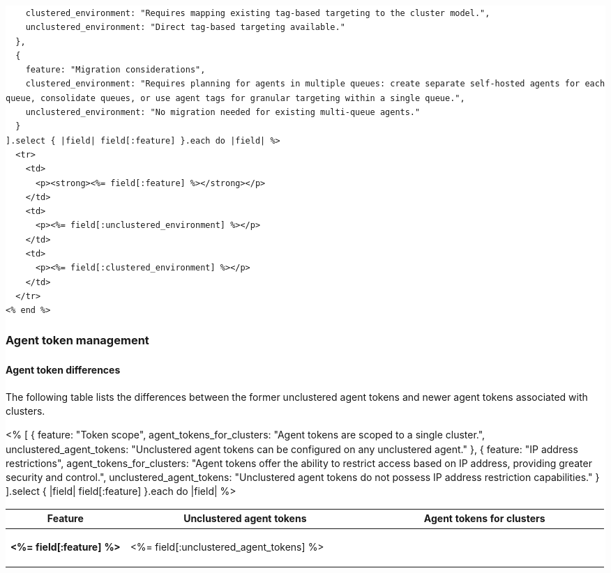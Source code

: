         clustered_environment: "Requires mapping existing tag-based targeting to the cluster model.",
        unclustered_environment: "Direct tag-based targeting available."
      },
      {
        feature: "Migration considerations",
        clustered_environment: "Requires planning for agents in multiple queues: create separate self-hosted agents for each queue, consolidate queues, or use agent tags for granular targeting within a single queue.",
        unclustered_environment: "No migration needed for existing multi-queue agents."
      }
    ].select { |field| field[:feature] }.each do |field| %>
      <tr>
        <td>
          <p><strong><%= field[:feature] %></strong></p>
        </td>
        <td>
          <p><%= field[:unclustered_environment] %></p>
        </td>
        <td>
          <p><%= field[:clustered_environment] %></p>
        </td>
      </tr>
    <% end %>
  </tbody>
</table>

### Agent token management

#### Agent token differences

The following table lists the differences between the former unclustered agent tokens and newer agent tokens associated with clusters.

<table>
  <thead>
    <tr>
      <th style="width:20%">Feature</th>
      <th style="width:40%">Unclustered agent tokens</th>
      <th style="width:40%">Agent tokens for clusters</th>
    </tr>
  </thead>
  <tbody>
    <% [
      {
        feature: "Token scope",
        agent_tokens_for_clusters: "Agent tokens are scoped to a single cluster.",
        unclustered_agent_tokens: "Unclustered agent tokens can be configured on any unclustered agent."
      },
      {
        feature: "IP address restrictions",
        agent_tokens_for_clusters: "Agent tokens offer the ability to restrict access based on IP address, providing greater security and control.",
        unclustered_agent_tokens: "Unclustered agent tokens do not possess IP address restriction capabilities."
      }
    ].select { |field| field[:feature] }.each do |field| %>
      <tr>
        <td>
          <p><strong><%= field[:feature] %></strong></p>
        </td>
        <td>
          <p><%= field[:unclustered_agent_tokens] %></p>
        </td>
        <td>